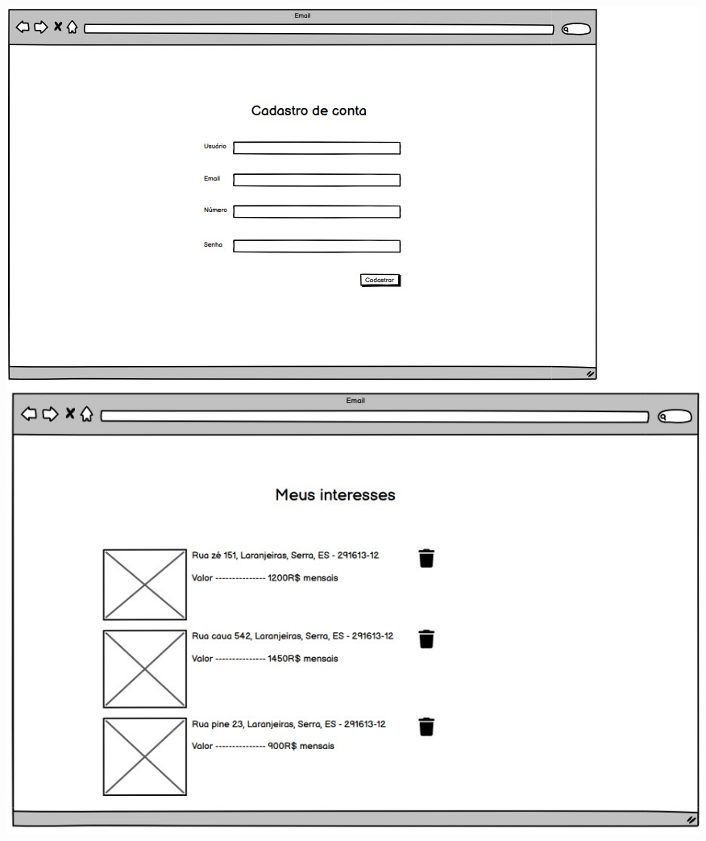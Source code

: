  ![Alt text](https://github.com/Nathan-Goncalves/Template_Trab_BD1/blob/master/images/protop5.jpg?raw=true "Title")
 ![Alt text](https://github.com/Nathan-Goncalves/Template_Trab_BD1/blob/master/images/protop6.jpg?raw=true "Title")<br>
